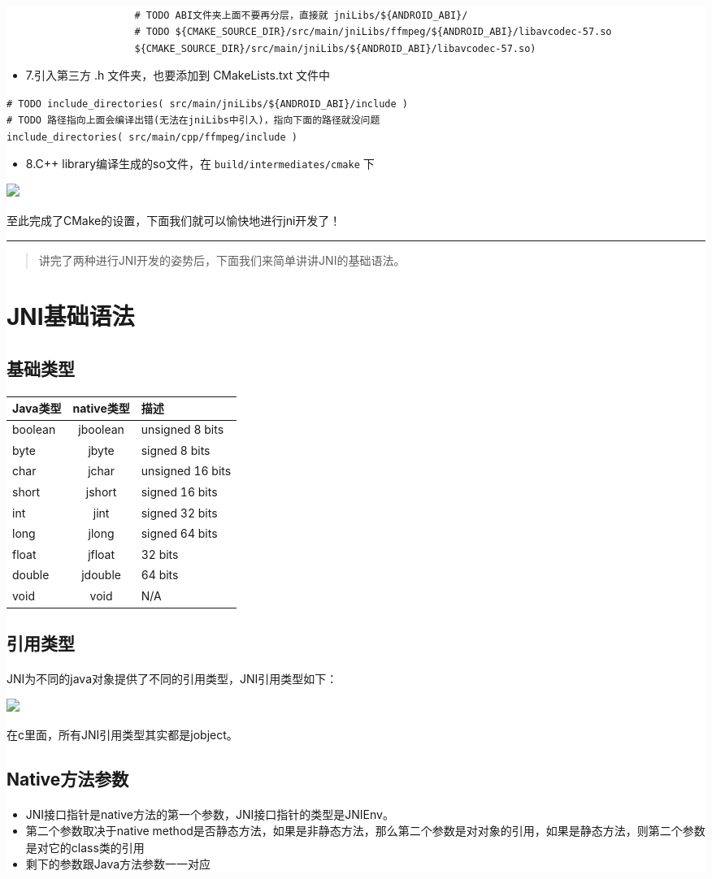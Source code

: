 ```
                      # TODO ABI文件夹上面不要再分层，直接就 jniLibs/${ANDROID_ABI}/
                      # TODO ${CMAKE_SOURCE_DIR}/src/main/jniLibs/ffmpeg/${ANDROID_ABI}/libavcodec-57.so
                      ${CMAKE_SOURCE_DIR}/src/main/jniLibs/${ANDROID_ABI}/libavcodec-57.so)
```

* 7.引入第三方 .h 文件夹，也要添加到 CMakeLists.txt 文件中

```
# TODO include_directories( src/main/jniLibs/${ANDROID_ABI}/include )
# TODO 路径指向上面会编译出错(无法在jniLibs中引入)，指向下面的路径就没问题
include_directories( src/main/cpp/ffmpeg/include )
```

* 8.C++ library编译生成的so文件，在 `build/intermediates/cmake` 下

![](https://user-gold-cdn.xitu.io/2018/12/4/16776c46b9c30947?w=305&h=385&f=png&s=69507)

至此完成了CMake的设置，下面我们就可以愉快地进行jni开发了！

----

> 讲完了两种进行JNI开发的姿势后，下面我们来简单讲讲JNI的基础语法。

# JNI基础语法

## 基础类型

Java类型 | native类型 | 描述
:-|:-:|:-
boolean | jboolean | unsigned 8 bits
byte | jbyte | signed 8 bits
char | jchar | unsigned 16 bits
short | jshort | signed 16 bits
int | jint | signed 32 bits
long | jlong | signed 64 bits
float | jfloat | 32 bits
double | jdouble | 64 bits
void | void | N/A

## 引用类型

JNI为不同的java对象提供了不同的引用类型，JNI引用类型如下：

![](https://user-gold-cdn.xitu.io/2018/12/4/16776c77d362e2ef?w=770&h=338&f=png&s=88577)

在c里面，所有JNI引用类型其实都是jobject。

## Native方法参数

* JNI接口指针是native方法的第一个参数，JNI接口指针的类型是JNIEnv。
* 第二个参数取决于native method是否静态方法，如果是非静态方法，那么第二个参数是对对象的引用，如果是静态方法，则第二个参数是对它的class类的引用
* 剩下的参数跟Java方法参数一一对应
